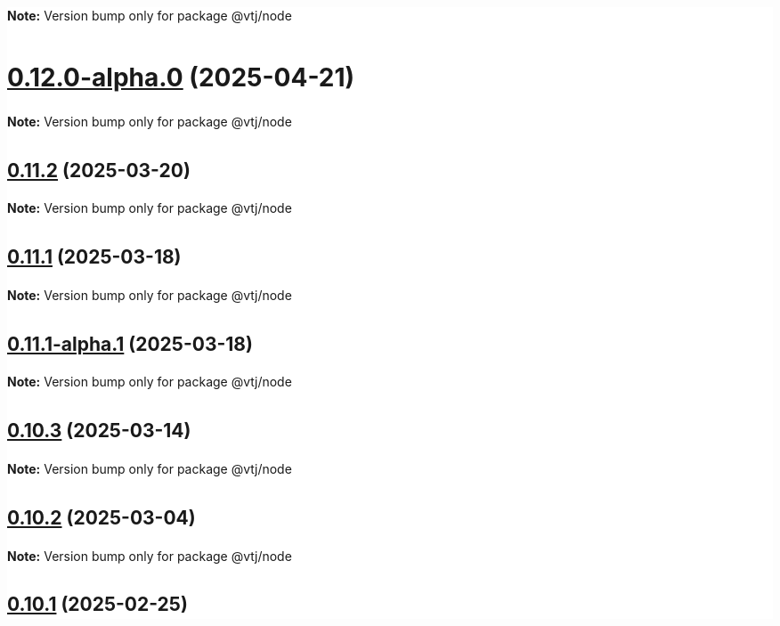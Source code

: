 **Note:** Version bump only for package @vtj/node





# [0.12.0-alpha.0](https://gitee.com/newgateway/vtj/compare/@vtj/node@0.11.2...@vtj/node@0.12.0-alpha.0) (2025-04-21)

**Note:** Version bump only for package @vtj/node





## [0.11.2](https://gitee.com/newgateway/vtj/compare/@vtj/node@0.11.1...@vtj/node@0.11.2) (2025-03-20)

**Note:** Version bump only for package @vtj/node





## [0.11.1](https://gitee.com/newgateway/vtj/compare/@vtj/node@0.11.1-alpha.1...@vtj/node@0.11.1) (2025-03-18)

**Note:** Version bump only for package @vtj/node





## [0.11.1-alpha.1](https://gitee.com/newgateway/vtj/compare/@vtj/node@0.10.3...@vtj/node@0.11.1-alpha.1) (2025-03-18)

**Note:** Version bump only for package @vtj/node





## [0.10.3](https://gitee.com/newgateway/vtj/compare/@vtj/node@0.10.2...@vtj/node@0.10.3) (2025-03-14)

**Note:** Version bump only for package @vtj/node





## [0.10.2](https://gitee.com/newgateway/vtj/compare/@vtj/node@0.10.1...@vtj/node@0.10.2) (2025-03-04)

**Note:** Version bump only for package @vtj/node





## [0.10.1](https://gitee.com/newgateway/vtj/compare/@vtj/node@0.10.0...@vtj/node@0.10.1) (2025-02-25)
